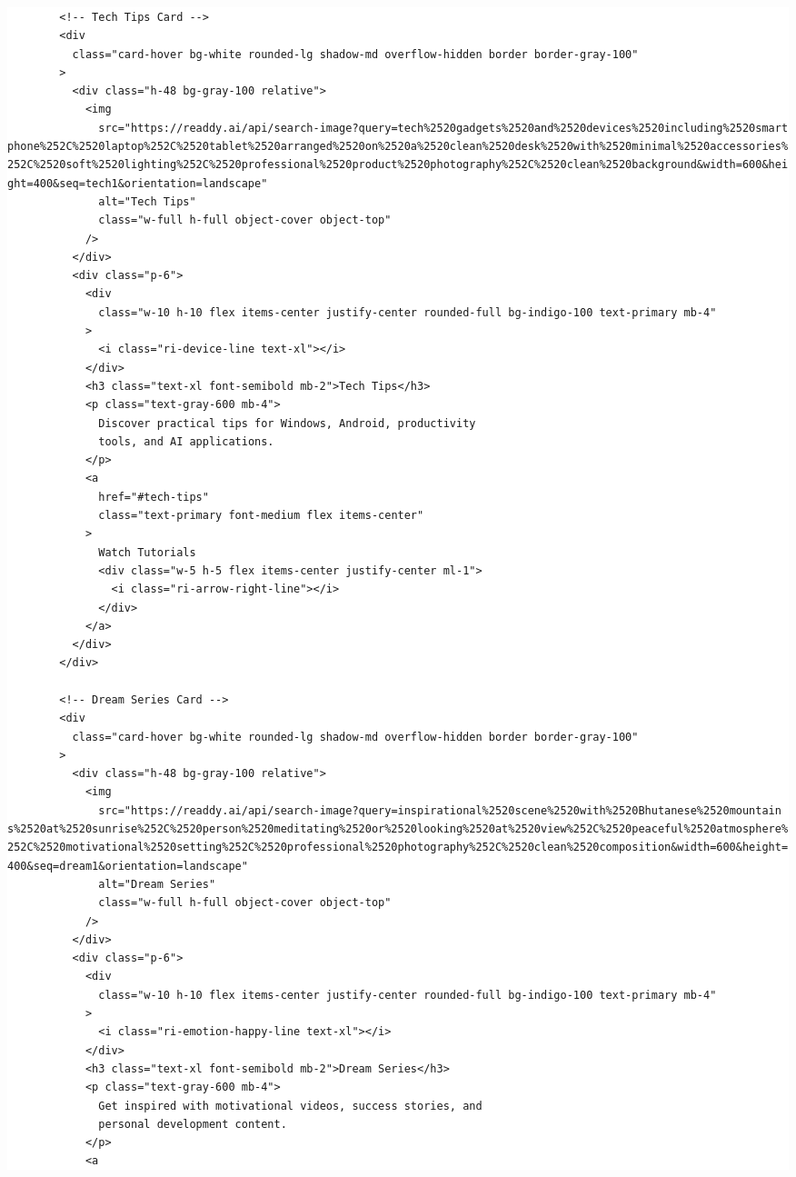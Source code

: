             <!-- Tech Tips Card -->
            <div
              class="card-hover bg-white rounded-lg shadow-md overflow-hidden border border-gray-100"
            >
              <div class="h-48 bg-gray-100 relative">
                <img
                  src="https://readdy.ai/api/search-image?query=tech%2520gadgets%2520and%2520devices%2520including%2520smartphone%252C%2520laptop%252C%2520tablet%2520arranged%2520on%2520a%2520clean%2520desk%2520with%2520minimal%2520accessories%252C%2520soft%2520lighting%252C%2520professional%2520product%2520photography%252C%2520clean%2520background&width=600&height=400&seq=tech1&orientation=landscape"
                  alt="Tech Tips"
                  class="w-full h-full object-cover object-top"
                />
              </div>
              <div class="p-6">
                <div
                  class="w-10 h-10 flex items-center justify-center rounded-full bg-indigo-100 text-primary mb-4"
                >
                  <i class="ri-device-line text-xl"></i>
                </div>
                <h3 class="text-xl font-semibold mb-2">Tech Tips</h3>
                <p class="text-gray-600 mb-4">
                  Discover practical tips for Windows, Android, productivity
                  tools, and AI applications.
                </p>
                <a
                  href="#tech-tips"
                  class="text-primary font-medium flex items-center"
                >
                  Watch Tutorials
                  <div class="w-5 h-5 flex items-center justify-center ml-1">
                    <i class="ri-arrow-right-line"></i>
                  </div>
                </a>
              </div>
            </div>

            <!-- Dream Series Card -->
            <div
              class="card-hover bg-white rounded-lg shadow-md overflow-hidden border border-gray-100"
            >
              <div class="h-48 bg-gray-100 relative">
                <img
                  src="https://readdy.ai/api/search-image?query=inspirational%2520scene%2520with%2520Bhutanese%2520mountains%2520at%2520sunrise%252C%2520person%2520meditating%2520or%2520looking%2520at%2520view%252C%2520peaceful%2520atmosphere%252C%2520motivational%2520setting%252C%2520professional%2520photography%252C%2520clean%2520composition&width=600&height=400&seq=dream1&orientation=landscape"
                  alt="Dream Series"
                  class="w-full h-full object-cover object-top"
                />
              </div>
              <div class="p-6">
                <div
                  class="w-10 h-10 flex items-center justify-center rounded-full bg-indigo-100 text-primary mb-4"
                >
                  <i class="ri-emotion-happy-line text-xl"></i>
                </div>
                <h3 class="text-xl font-semibold mb-2">Dream Series</h3>
                <p class="text-gray-600 mb-4">
                  Get inspired with motivational videos, success stories, and
                  personal development content.
                </p>
                <a